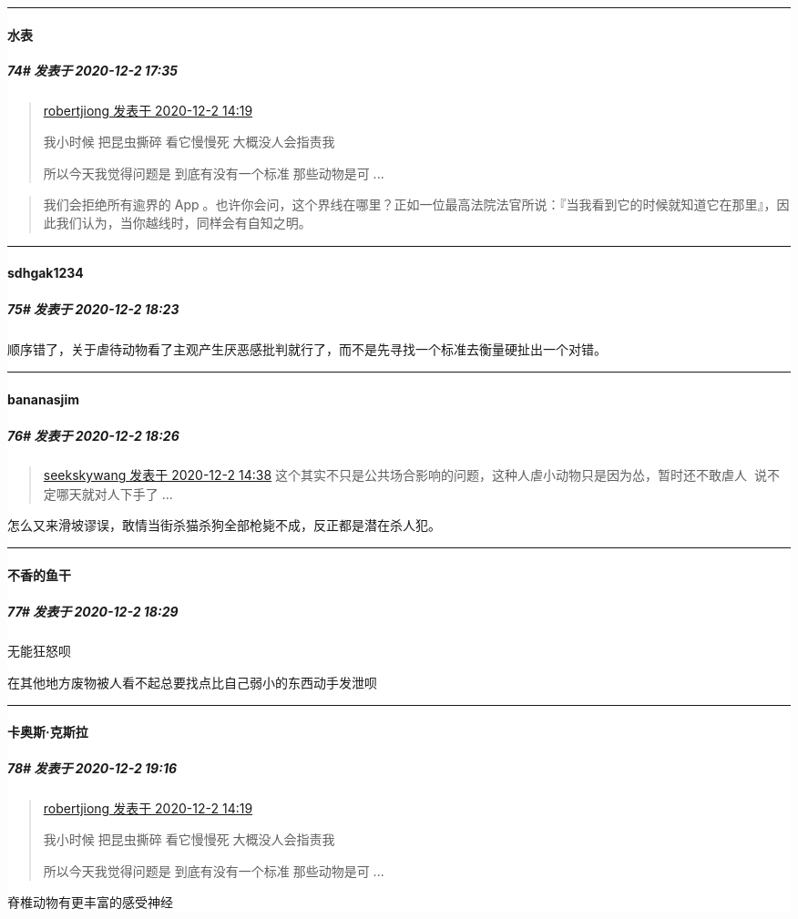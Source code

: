 
-----

####  水表  
##### 74#       发表于 2020-12-2 17:35


<blockquote><a href="httphttps://bbs.saraba1st.com/2b/forum.php?mod=redirect&amp;goto=findpost&amp;pid=49586242&amp;ptid=1975345" target="_blank">robertjiong 发表于 2020-12-2 14:19</a>

我小时候 把昆虫撕碎 看它慢慢死 大概没人会指责我

所以今天我觉得问题是 到底有没有一个标准 那些动物是可 ...</blockquote><blockquote>我们会拒绝所有逾界的 App 。也许你会问，这个界线在哪里？正如一位最高法院法官所说：『当我看到它的时候就知道它在那里』，因此我们认为，当你越线时，同样会有自知之明。</blockquote>


-----

####  sdhgak1234  
##### 75#       发表于 2020-12-2 18:23


顺序错了，关于虐待动物看了主观产生厌恶感批判就行了，而不是先寻找一个标准去衡量硬扯出一个对错。


-----

####  bananasjim  
##### 76#       发表于 2020-12-2 18:26


<blockquote><a href="httphttps://bbs.saraba1st.com/2b/forum.php?mod=redirect&amp;goto=findpost&amp;pid=49586425&amp;ptid=1975345" target="_blank">seekskywang 发表于 2020-12-2 14:38</a>
 这个其实不只是公共场合影响的问题，这种人虐小动物只是因为怂，暂时还不敢虐人  说不定哪天就对人下手了 ...</blockquote>
怎么又来滑坡谬误，敢情当街杀猫杀狗全部枪毙不成，反正都是潜在杀人犯。


-----

####  不香的鱼干  
##### 77#       发表于 2020-12-2 18:29


无能狂怒呗

在其他地方废物被人看不起总要找点比自己弱小的东西动手发泄呗


-----

####  卡奥斯·克斯拉  
##### 78#       发表于 2020-12-2 19:16


<blockquote><a href="httphttps://bbs.saraba1st.com/2b/forum.php?mod=redirect&amp;goto=findpost&amp;pid=49586242&amp;ptid=1975345" target="_blank">robertjiong 发表于 2020-12-2 14:19</a>

我小时候 把昆虫撕碎 看它慢慢死 大概没人会指责我

所以今天我觉得问题是 到底有没有一个标准 那些动物是可 ...</blockquote>
脊椎动物有更丰富的感受神经
